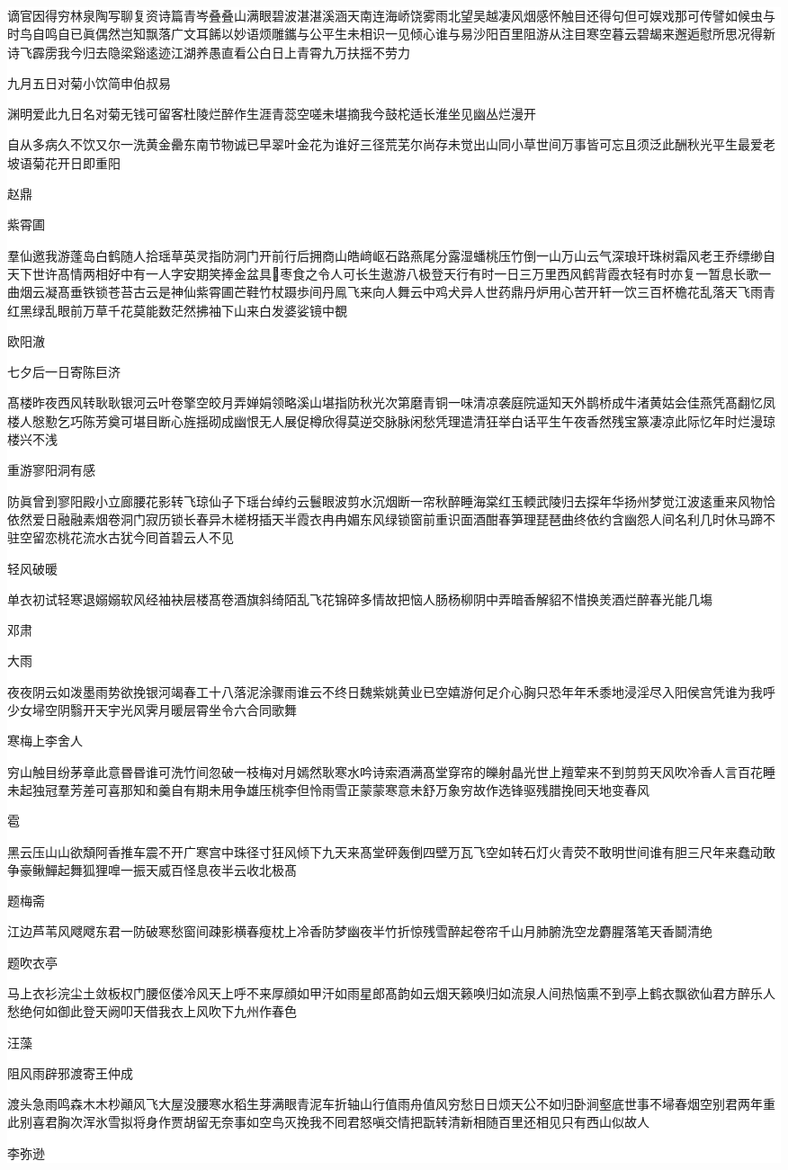 谪官因得穷林泉陶写聊复资诗篇青岑叠叠山满眼碧波湛湛溪涵天南连海峤饶雾雨北望吴越凄风烟感怀触目还得句但可娱戏那可传譬如候虫与时鸟自鸣自已眞偶然岂知飘落广文耳餙以妙语烦雕鑴与公平生未相识一见倾心谁与易沙阳百里阻游从注目寒空暮云碧朅来邂逅慰所思况得新诗飞霹雳我今归去隐梁谿逺迹江湖养愚直看公白日上青霄九万扶揺不劳力  

九月五日对菊小饮简申伯叔易  

渊明爱此九日名对菊无钱可留客杜陵烂醉作生涯青蕊空嗟未堪摘我今鼓柁适长淮坐见幽丛烂漫开  

自从多病久不饮又尔一洗黄金罍东南节物诚已早翠叶金花为谁好三径荒芜尔尚存未觉出山同小草世间万事皆可忘且须泛此酬秋光平生最爱老坡语菊花开日即重阳  

赵鼎  

紫霄圃  

羣仙邀我游蓬岛白鹤随人拾瑶草英灵指防洞门开前行后拥商山皓﨑岖石路燕尾分露湿蟠桃压竹倒一山万山云气深琅玕珠树霜风老王乔缥缈自天下世许髙情两相好中有一人字安期笑捧金盆具枣食之令人可长生遨游八极登天行有时一日三万里西风鹤背霞衣轻有时亦复一暂息长歌一曲烟云凝髙垂铁锁苍苔古云是神仙紫霄圃芒鞋竹杖蹑歩间丹鳯飞来向人舞云中鸡犬异人世药鼎丹炉用心苦开轩一饮三百杯檐花乱落天飞雨青红黑绿乱眼前万草千花莫能数茫然拂袖下山来白发婆娑镜中覩  

欧阳澈  

七夕后一日寄陈巨济  

髙楼昨夜西风转耿耿银河云叶卷擎空皎月弄婵娟领略溪山堪指防秋光次第磨青铜一味清凉袭庭院遥知天外鹊桥成牛渚黄姑会佳燕凭髙翻忆凤楼人慇懃乞巧陈芳奠可堪目断心旌揺砌成幽恨无人展促樽欣得莫逆交脉脉闲愁凭理遣清狂举白话平生午夜香然残宝篆凄凉此际忆年时烂漫琼楼兴不浅  

重游寥阳洞有感  

防眞曾到寥阳殿小立廊腰花影转飞琼仙子下瑶台绰约云鬟眼波剪水沉烟断一帘秋醉睡海棠红玉輭武陵归去探年华扬州梦觉江波逺重来风物恰依然爱日融融素烟卷洞门寂历锁长春异木槎枒插天半霞衣冉冉媚东风绿锁窗前重识面酒酣春笋理琵琶曲终依约含幽怨人间名利几时休马蹄不驻空留恋桃花流水古犹今囘首碧云人不见  

轻风破暖  

单衣初试轻寒退嫋嫋软风经袖袂层楼髙卷酒旗斜绮陌乱飞花锦碎多情故把恼人肠杨柳阴中弄暗香解貂不惜换羙酒烂醉春光能几塲  

邓肃  

大雨  

夜夜阴云如泼墨雨势欲挽银河竭春工十八落泥涂骤雨谁云不终日魏紫姚黄业已空嬉游何足介心胸只恐年年禾黍地浸淫尽入阳侯宫凭谁为我呼少女埽空阴翳开天宇光风霁月暖层霄坐令六合同歌舞  

寒梅上李舍人  

穷山触目纷茅章此意昬昬谁可洗竹间忽破一枝梅对月嫣然耿寒水吟诗索酒满髙堂穿帘的皪射晶光世上羶荤来不到剪剪天风吹冷香人言百花睡未起独冠羣芳差可喜那知和羹自有期未用争雄压桃李但怜雨雪正蒙蒙寒意未舒万象穷故作选锋驱残腊挽囘天地变春风  

雹  

黑云压山山欲頽阿香推车震不开广寒宫中珠径寸狂风倾下九天来髙堂砰轰倒四壁万瓦飞空如转石灯火青荧不敢明世间谁有胆三尺年来蠢动敢争豪鳅鱓起舞狐狸嘷一振天威百怪息夜半云收北极髙  

题梅斋  

江边芦苇风飕飕东君一防破寒愁窗间疎影横春瘦枕上冷香防梦幽夜半竹折惊残雪醉起卷帘千山月肺腑洗空龙麝腥落笔天香鬬清绝  

题吹衣亭  

马上衣衫浣尘土敛板权门腰伛偻冷风天上呼不来厚顔如甲汗如雨星郎髙韵如云烟天籁唤归如流泉人间热恼熏不到亭上鹤衣飘欲仙君方醉乐人愁绝何如御此登天阙叩天借我衣上风吹下九州作春色  

汪藻  

阻风雨辟邪渡寄王仲成  

渡头急雨鸣森木木杪顚风飞大屋没腰寒水稻生芽满眼青泥车折轴山行值雨舟值风穷愁日日烦天公不如归卧涧壑底世事不埽春烟空别君两年重此别喜君胸次浑氷雪拟将身作贾胡留无奈事如空鸟灭挽我不囘君怒嗔交情把翫转清新相随百里还相见只有西山似故人  

李弥逊  
